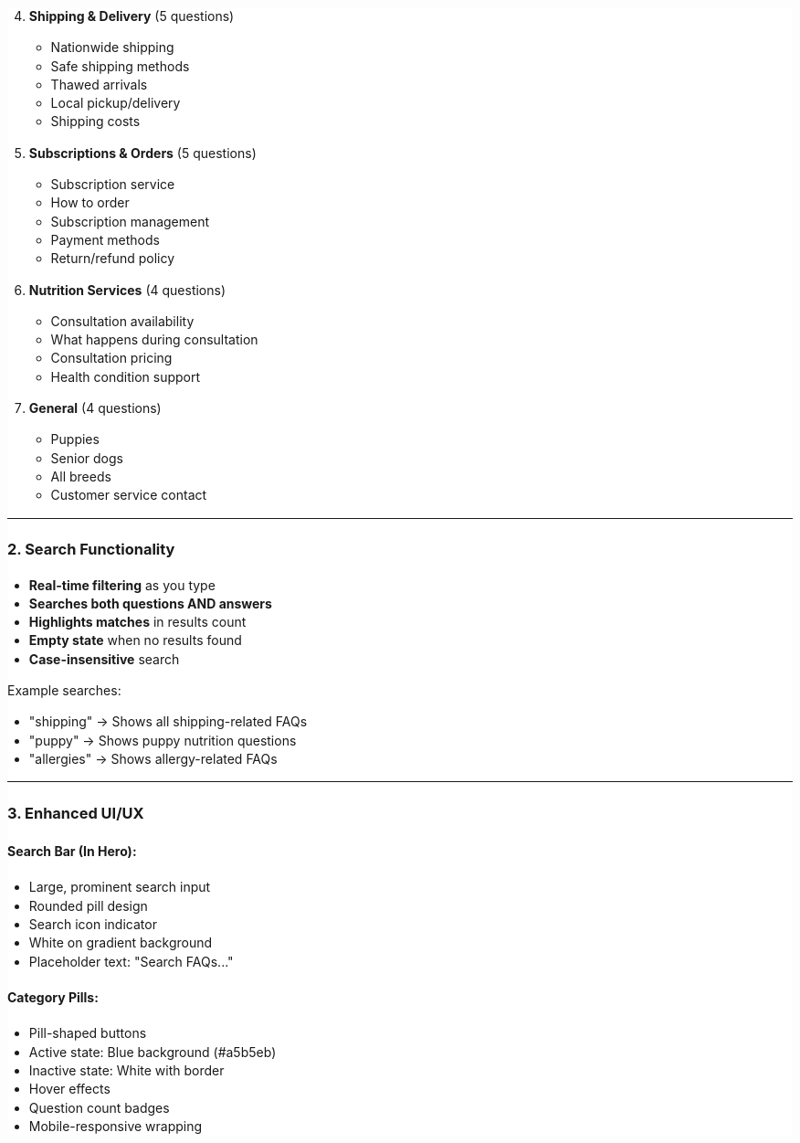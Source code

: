 4. **Shipping & Delivery** (5 questions)
   - Nationwide shipping
   - Safe shipping methods
   - Thawed arrivals
   - Local pickup/delivery
   - Shipping costs

5. **Subscriptions & Orders** (5 questions)
   - Subscription service
   - How to order
   - Subscription management
   - Payment methods
   - Return/refund policy

6. **Nutrition Services** (4 questions)
   - Consultation availability
   - What happens during consultation
   - Consultation pricing
   - Health condition support

7. **General** (4 questions)
   - Puppies
   - Senior dogs
   - All breeds
   - Customer service contact

---

### 2. Search Functionality
- **Real-time filtering** as you type
- **Searches both questions AND answers**
- **Highlights matches** in results count
- **Empty state** when no results found
- **Case-insensitive** search

Example searches:
- "shipping" → Shows all shipping-related FAQs
- "puppy" → Shows puppy nutrition questions
- "allergies" → Shows allergy-related FAQs

---

### 3. Enhanced UI/UX

#### Search Bar (In Hero):
- Large, prominent search input
- Rounded pill design
- Search icon indicator
- White on gradient background
- Placeholder text: "Search FAQs..."

#### Category Pills:
- Pill-shaped buttons
- Active state: Blue background (#a5b5eb)
- Inactive state: White with border
- Hover effects
- Question count badges
- Mobile-responsive wrapping
